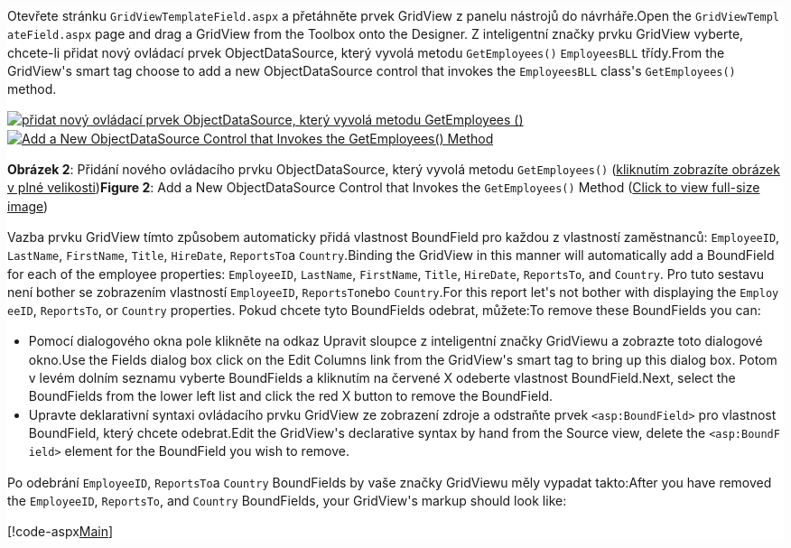 <span data-ttu-id="a478b-138">Otevřete stránku `GridViewTemplateField.aspx` a přetáhněte prvek GridView z panelu nástrojů do návrháře.</span><span class="sxs-lookup"><span data-stu-id="a478b-138">Open the `GridViewTemplateField.aspx` page and drag a GridView from the Toolbox onto the Designer.</span></span> <span data-ttu-id="a478b-139">Z inteligentní značky prvku GridView vyberte, chcete-li přidat nový ovládací prvek ObjectDataSource, který vyvolá metodu `GetEmployees()` `EmployeesBLL` třídy.</span><span class="sxs-lookup"><span data-stu-id="a478b-139">From the GridView's smart tag choose to add a new ObjectDataSource control that invokes the `EmployeesBLL` class's `GetEmployees()` method.</span></span>

<span data-ttu-id="a478b-140">[![přidat nový ovládací prvek ObjectDataSource, který vyvolá metodu GetEmployees ()](using-templatefields-in-the-gridview-control-cs/_static/image5.png)](using-templatefields-in-the-gridview-control-cs/_static/image4.png)</span><span class="sxs-lookup"><span data-stu-id="a478b-140">[![Add a New ObjectDataSource Control that Invokes the GetEmployees() Method](using-templatefields-in-the-gridview-control-cs/_static/image5.png)](using-templatefields-in-the-gridview-control-cs/_static/image4.png)</span></span>

<span data-ttu-id="a478b-141">**Obrázek 2**: Přidání nového ovládacího prvku ObjectDataSource, který vyvolá metodu `GetEmployees()` ([kliknutím zobrazíte obrázek v plné velikosti](using-templatefields-in-the-gridview-control-cs/_static/image6.png))</span><span class="sxs-lookup"><span data-stu-id="a478b-141">**Figure 2**: Add a New ObjectDataSource Control that Invokes the `GetEmployees()` Method ([Click to view full-size image](using-templatefields-in-the-gridview-control-cs/_static/image6.png))</span></span>

<span data-ttu-id="a478b-142">Vazba prvku GridView tímto způsobem automaticky přidá vlastnost BoundField pro každou z vlastností zaměstnanců: `EmployeeID`, `LastName`, `FirstName`, `Title`, `HireDate`, `ReportsTo`a `Country`.</span><span class="sxs-lookup"><span data-stu-id="a478b-142">Binding the GridView in this manner will automatically add a BoundField for each of the employee properties: `EmployeeID`, `LastName`, `FirstName`, `Title`, `HireDate`, `ReportsTo`, and `Country`.</span></span> <span data-ttu-id="a478b-143">Pro tuto sestavu není bother se zobrazením vlastností `EmployeeID`, `ReportsTo`nebo `Country`.</span><span class="sxs-lookup"><span data-stu-id="a478b-143">For this report let's not bother with displaying the `EmployeeID`, `ReportsTo`, or `Country` properties.</span></span> <span data-ttu-id="a478b-144">Pokud chcete tyto BoundFields odebrat, můžete:</span><span class="sxs-lookup"><span data-stu-id="a478b-144">To remove these BoundFields you can:</span></span>

- <span data-ttu-id="a478b-145">Pomocí dialogového okna pole klikněte na odkaz Upravit sloupce z inteligentní značky GridViewu a zobrazte toto dialogové okno.</span><span class="sxs-lookup"><span data-stu-id="a478b-145">Use the Fields dialog box click on the Edit Columns link from the GridView's smart tag to bring up this dialog box.</span></span> <span data-ttu-id="a478b-146">Potom v levém dolním seznamu vyberte BoundFields a kliknutím na červené X odeberte vlastnost BoundField.</span><span class="sxs-lookup"><span data-stu-id="a478b-146">Next, select the BoundFields from the lower left list and click the red X button to remove the BoundField.</span></span>
- <span data-ttu-id="a478b-147">Upravte deklarativní syntaxi ovládacího prvku GridView ze zobrazení zdroje a odstraňte prvek `<asp:BoundField>` pro vlastnost BoundField, který chcete odebrat.</span><span class="sxs-lookup"><span data-stu-id="a478b-147">Edit the GridView's declarative syntax by hand from the Source view, delete the `<asp:BoundField>` element for the BoundField you wish to remove.</span></span>

<span data-ttu-id="a478b-148">Po odebrání `EmployeeID`, `ReportsTo`a `Country` BoundFields by vaše značky GridViewu měly vypadat takto:</span><span class="sxs-lookup"><span data-stu-id="a478b-148">After you have removed the `EmployeeID`, `ReportsTo`, and `Country` BoundFields, your GridView's markup should look like:</span></span>

[!code-aspx[Main](using-templatefields-in-the-gridview-control-cs/samples/sample1.aspx)]
